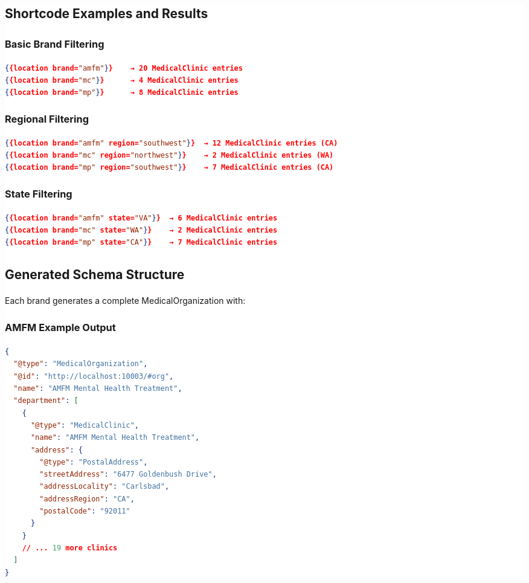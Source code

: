 ## Shortcode Examples and Results

### Basic Brand Filtering

```json
{{location brand="amfm"}}    → 20 MedicalClinic entries
{{location brand="mc"}}      → 4 MedicalClinic entries  
{{location brand="mp"}}      → 8 MedicalClinic entries
```

### Regional Filtering

```json
{{location brand="amfm" region="southwest"}}  → 12 MedicalClinic entries (CA)
{{location brand="mc" region="northwest"}}    → 2 MedicalClinic entries (WA)
{{location brand="mp" region="southwest"}}    → 7 MedicalClinic entries (CA)
```

### State Filtering

```json
{{location brand="amfm" state="VA"}}  → 6 MedicalClinic entries
{{location brand="mc" state="WA"}}    → 2 MedicalClinic entries
{{location brand="mp" state="CA"}}    → 7 MedicalClinic entries
```

## Generated Schema Structure

Each brand generates a complete MedicalOrganization with:

### AMFM Example Output
```json
{
  "@type": "MedicalOrganization",
  "@id": "http://localhost:10003/#org",
  "name": "AMFM Mental Health Treatment",
  "department": [
    {
      "@type": "MedicalClinic",
      "name": "AMFM Mental Health Treatment",
      "address": {
        "@type": "PostalAddress",
        "streetAddress": "6477 Goldenbush Drive",
        "addressLocality": "Carlsbad",
        "addressRegion": "CA",
        "postalCode": "92011"
      }
    }
    // ... 19 more clinics
  ]
}
```
